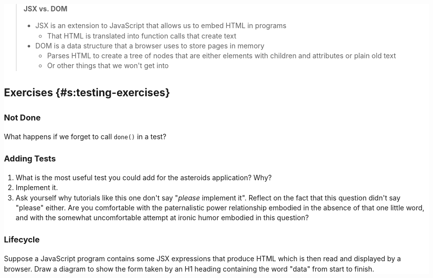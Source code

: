 > **JSX vs. DOM**
>
> - JSX is an extension to JavaScript that allows us to embed HTML in programs
>   - That HTML is translated into function calls that create text
> - DOM is a data structure that a browser uses to store pages in memory
>   - Parses HTML to create a tree of nodes that are either elements with children and attributes or plain old text
>   - Or other things that we won't get into

## Exercises {#s:testing-exercises}

### Not Done

What happens if we forget to call `done()` in a test?

### Adding Tests

1. What is the most useful test you could add for the asteroids application?
   Why?
2. Implement it.
3. Ask yourself why tutorials like this one don't say "*please* implement it".
   Reflect on the fact that this question didn't say "please" either.
   Are you comfortable with the paternalistic power relationship embodied in the absence of that one little word,
   and with the somewhat uncomfortable attempt at ironic humor embodied in this question?

### Lifecycle

Suppose a JavaScript program contains some JSX expressions
that produce HTML
which is then read and displayed by a browser.
Draw a diagram to show the form taken by an H1 heading containing the word "data"
from start to finish.
